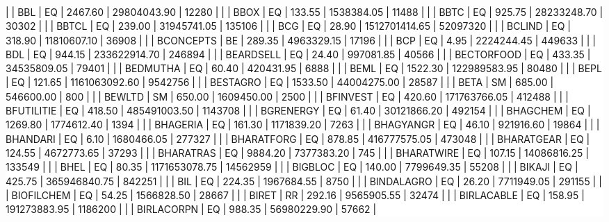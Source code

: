 |  | BBL | EQ | 2467.60 | 29804043.90 | 12280 |
|  | BBOX | EQ | 133.55 | 1538384.05 | 11488 |
|  | BBTC | EQ | 925.75 | 28233248.70 | 30302 |
|  | BBTCL | EQ | 239.00 | 31945741.05 | 135106 |
|  | BCG | EQ | 28.90 | 1512701414.65 | 52097320 |
|  | BCLIND | EQ | 318.90 | 11810607.10 | 36908 |
|  | BCONCEPTS | BE | 289.35 | 4963329.15 | 17196 |
|  | BCP | EQ | 4.95 | 2224244.45 | 449633 |
|  | BDL | EQ | 944.15 | 233622914.70 | 246894 |
|  | BEARDSELL | EQ | 24.40 | 997081.85 | 40566 |
|  | BECTORFOOD | EQ | 433.35 | 34535809.05 | 79401 |
|  | BEDMUTHA | EQ | 60.40 | 420431.95 | 6888 |
|  | BEML | EQ | 1522.30 | 122989583.95 | 80480 |
|  | BEPL | EQ | 121.65 | 1161063092.60 | 9542756 |
|  | BESTAGRO | EQ | 1533.50 | 44004275.00 | 28587 |
|  | BETA | SM | 685.00 | 546600.00 | 800 |
|  | BEWLTD | SM | 650.00 | 1609450.00 | 2500 |
|  | BFINVEST | EQ | 420.60 | 171763766.05 | 412488 |
|  | BFUTILITIE | EQ | 418.50 | 485491003.50 | 1143708 |
|  | BGRENERGY | EQ | 61.40 | 30121866.20 | 492154 |
|  | BHAGCHEM | EQ | 1269.80 | 1774612.40 | 1394 |
|  | BHAGERIA | EQ | 161.30 | 1171839.20 | 7263 |
|  | BHAGYANGR | EQ | 46.10 | 921916.60 | 19864 |
|  | BHANDARI | EQ | 6.10 | 1680466.05 | 277327 |
|  | BHARATFORG | EQ | 878.85 | 416777575.05 | 473048 |
|  | BHARATGEAR | EQ | 124.55 | 4672773.65 | 37293 |
|  | BHARATRAS | EQ | 9884.20 | 7377383.20 | 745 |
|  | BHARATWIRE | EQ | 107.15 | 14086816.25 | 133549 |
|  | BHEL | EQ | 80.35 | 1171653078.75 | 14562959 |
|  | BIGBLOC | EQ | 140.00 | 7799649.35 | 55208 |
|  | BIKAJI | EQ | 425.75 | 365946840.75 | 842251 |
|  | BIL | EQ | 224.35 | 1967684.55 | 8750 |
|  | BINDALAGRO | EQ | 26.20 | 7711949.05 | 291155 |
|  | BIOFILCHEM | EQ | 54.25 | 1566828.50 | 28667 |
|  | BIRET | RR | 292.16 | 9565905.55 | 32474 |
|  | BIRLACABLE | EQ | 158.95 | 191273883.95 | 1186200 |
|  | BIRLACORPN | EQ | 988.35 | 56980229.90 | 57662 |